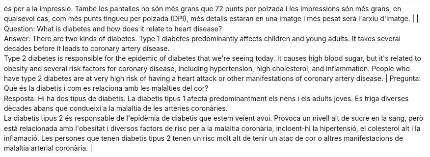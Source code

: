 és per a la impressió. També les pantalles no són més grans que 72 punts per polzada i les impressions són més grans, en qualsevol cas, com més punts tingueu per polzada (DPI), més detalls estaran en una imatge i més pesat serà l'arxiu d'imatge. |
| Question: What is diabetes and how does it relate to heart disease?<br/>Answer: There are two kinds of diabetes. Type 1 diabetes predominantly affects children and young adults. It takes several decades before it leads to coronary artery disease.<br/>Type 2 diabetes is responsible for the epidemic of diabetes that we're seeing today. It causes high blood sugar, but it's related to obesity and several risk factors for coronary disease, including hypertension, high cholesterol, and inflammation. People who have type 2 diabetes are at very high risk of having a heart attack or other manifestations of coronary artery disease. | Pregunta: Què és la diabetis i com es relaciona amb les malalties del cor?<br/>Resposta: Hi ha dos tipus de diabetis. La diabetis tipus 1 afecta predominantment els nens i els adults joves. Es triga diverses dècades abans que condueixi a la malaltia de les artèries coronàries.<br/>La diabetis tipus 2 és responsable de l'epidèmia de diabetis que estem veient avui. Provoca un nivell alt de sucre en la sang, però està relacionada amb l'obesitat i diversos factors de risc per a la malaltia coronària, incloent-hi la hipertensió, el colesterol alt i la inflamació. Les persones que tenen diabetis tipus 2 tenen un risc molt alt de tenir un atac de cor o altres manifestacions de malaltia arterial coronària. |